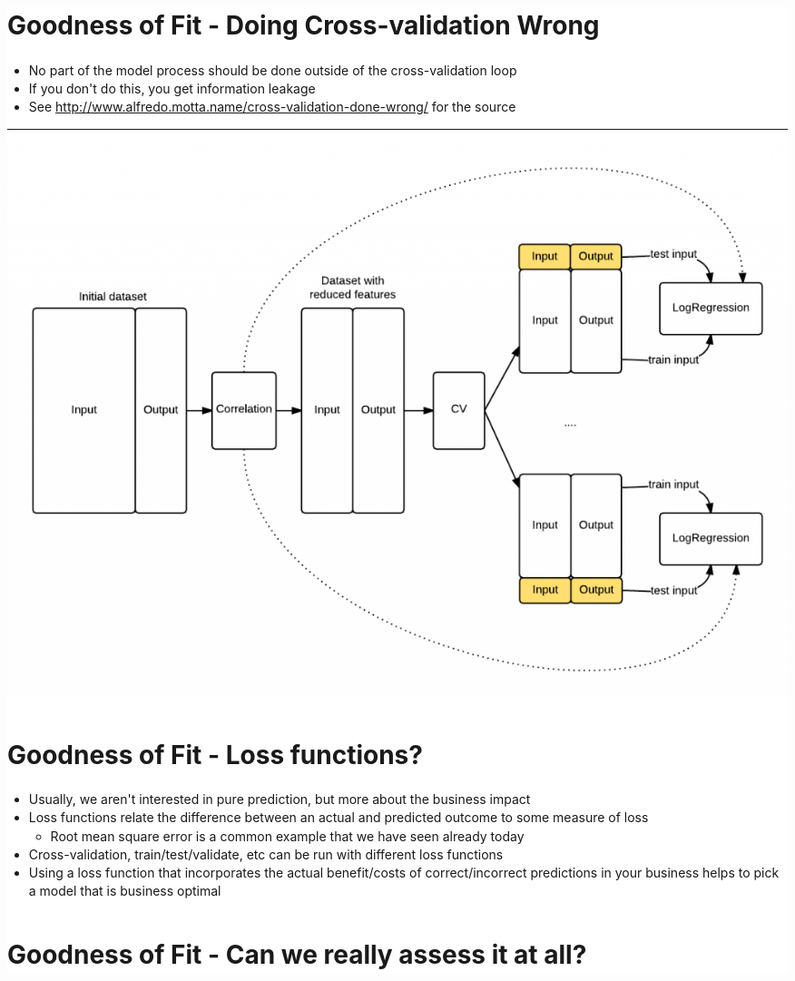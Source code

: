 
Goodness of Fit - Doing Cross-validation Wrong
==============================================
 - No part of the model process should be done outside of the cross-validation loop
 - If you don't do this, you get information leakage
 - See http://www.alfredo.motta.name/cross-validation-done-wrong/ for the source

***

![Cross validation done wrong](cv_example-1024x726.png)

Goodness of Fit - Loss functions?
=================================================
 - Usually, we aren't interested in pure prediction, but more about the business impact
 - Loss functions relate the difference between an actual and predicted outcome to some measure of loss
   - Root mean square error is a common example that we have seen already today
 - Cross-validation, train/test/validate, etc can be run with different loss functions
 - Using a loss function that incorporates the actual benefit/costs of correct/incorrect predictions in your business helps to pick a model that is business optimal

Goodness of Fit - Can we really assess it at all?
=================================================

